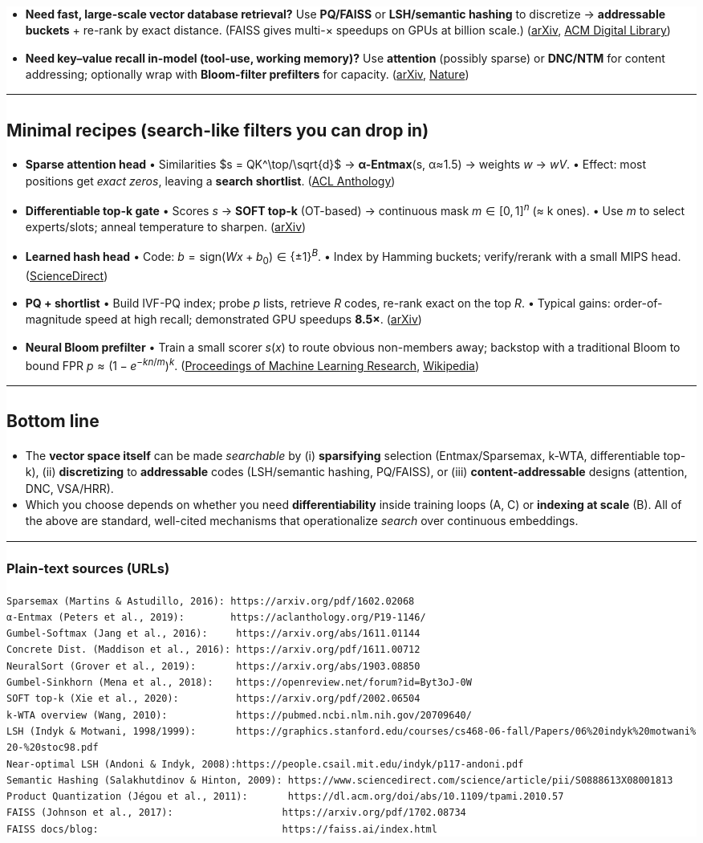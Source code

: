 * **Need fast, large-scale vector database retrieval?**
  Use **PQ/FAISS** or **LSH/semantic hashing** to discretize → **addressable buckets** + re-rank by exact distance. (FAISS gives multi-× speedups on GPUs at billion scale.) ([arXiv][13], [ACM Digital Library][12])

* **Need key–value recall in-model (tool-use, working memory)?**
  Use **attention** (possibly sparse) or **DNC/NTM** for content addressing; optionally wrap with **Bloom-filter prefilters** for capacity. ([arXiv][19], [Nature][21])

---

## Minimal recipes (search-like filters you can drop in)

* **Sparse attention head**
  • Similarities $s = QK^\top/\sqrt{d}$ → **α-Entmax**(s, α≈1.5) → weights $w$ → $wV$.
  • Effect: most positions get *exact zeros*, leaving a **search shortlist**. ([ACL Anthology][2])

* **Differentiable top-k gate**
  • Scores $s$ → **SOFT top-k** (OT-based) → continuous mask $m\in[0,1]^n$ (≈ k ones).
  • Use $m$ to select experts/slots; anneal temperature to sharpen. ([arXiv][25])

* **Learned hash head**
  • Code: $b = \mathrm{sign}(Wx+b_0)\in\{\pm1\}^B$.
  • Index by Hamming buckets; verify/rerank with a small MIPS head. ([ScienceDirect][11])

* **PQ + shortlist**
  • Build IVF-PQ index; probe $p$ lists, retrieve $R$ codes, re-rank exact on the top $R$.
  • Typical gains: order-of-magnitude speed at high recall; demonstrated GPU speedups **8.5×**. ([arXiv][13])

* **Neural Bloom prefilter**
  • Train a small scorer $s(x)$ to route obvious non-members away; backstop with a traditional Bloom to bound FPR $p\approx (1-e^{-kn/m})^k$. ([Proceedings of Machine Learning Research][18], [Wikipedia][17])

---

## Bottom line

* The **vector space itself** can be made *searchable* by (i) **sparsifying** selection (Entmax/Sparsemax, k-WTA, differentiable top-k), (ii) **discretizing** to **addressable** codes (LSH/semantic hashing, PQ/FAISS), or (iii) **content-addressable** designs (attention, DNC, VSA/HRR).
* Which you choose depends on whether you need **differentiability** inside training loops (A, C) or **indexing at scale** (B). All of the above are standard, well-cited mechanisms that operationalize *search* over continuous embeddings.

---

### Plain-text sources (URLs)

```
Sparsemax (Martins & Astudillo, 2016): https://arxiv.org/pdf/1602.02068
α-Entmax (Peters et al., 2019):        https://aclanthology.org/P19-1146/
Gumbel-Softmax (Jang et al., 2016):     https://arxiv.org/abs/1611.01144
Concrete Dist. (Maddison et al., 2016): https://arxiv.org/pdf/1611.00712
NeuralSort (Grover et al., 2019):       https://arxiv.org/abs/1903.08850
Gumbel-Sinkhorn (Mena et al., 2018):    https://openreview.net/forum?id=Byt3oJ-0W
SOFT top-k (Xie et al., 2020):          https://arxiv.org/pdf/2002.06504
k-WTA overview (Wang, 2010):            https://pubmed.ncbi.nlm.nih.gov/20709640/
LSH (Indyk & Motwani, 1998/1999):       https://graphics.stanford.edu/courses/cs468-06-fall/Papers/06%20indyk%20motwani%20-%20stoc98.pdf
Near-optimal LSH (Andoni & Indyk, 2008):https://people.csail.mit.edu/indyk/p117-andoni.pdf
Semantic Hashing (Salakhutdinov & Hinton, 2009): https://www.sciencedirect.com/science/article/pii/S0888613X08001813
Product Quantization (Jégou et al., 2011):       https://dl.acm.org/doi/abs/10.1109/tpami.2010.57
FAISS (Johnson et al., 2017):                   https://arxiv.org/pdf/1702.08734
FAISS docs/blog:                                https://faiss.ai/index.html
```

[1]: https://arxiv.org/pdf/1602.02068?utm_source=chatgpt.com "From Softmax to Sparsemax:A Sparse Model of Attention ..."
[2]: https://aclanthology.org/P19-1146/?utm_source=chatgpt.com "Sparse Sequence-to-Sequence Models"
[3]: https://arxiv.org/abs/1611.01144?utm_source=chatgpt.com "Categorical Reparameterization with Gumbel-Softmax"
[4]: https://arxiv.org/abs/1903.08850?utm_source=chatgpt.com "Stochastic Optimization of Sorting Networks via Continuous ..."
[5]: https://openreview.net/forum?id=Byt3oJ-0W&utm_source=chatgpt.com "Learning Latent Permutations with Gumbel-Sinkhorn ..."
[6]: https://pubmed.ncbi.nlm.nih.gov/20709640/?utm_source=chatgpt.com "winners-take-all model with a single state variable and ..."
[7]: https://arxiv.org/abs/1905.10510?utm_source=chatgpt.com "Enhancing Adversarial Defense by k-Winners-Take-All"
[8]: https://graphics.stanford.edu/courses/cs468-06-fall/Papers/06%20indyk%20motwani%20-%20stoc98.pdf?utm_source=chatgpt.com "Approximate Nearest Neighbors: Towards Removing the ..."
[9]: https://people.csail.mit.edu/indyk/p117-andoni.pdf?utm_source=chatgpt.com "Near-Optimal Hashing Algorithms for Approximate Nearest ..."
[10]: https://epubs.siam.org/doi/10.1137/050646858?utm_source=chatgpt.com "Lower Bounds on Locality Sensitive Hashing"
[11]: https://www.sciencedirect.com/science/article/pii/S0888613X08001813/pdf?b14a7b8059d9c055954c92674ce60032valck=1&md5=8fe2f3860bf58ac305fd5e76e6088b74&pid=1-s2.0-S0888613X08001813-main.pdf&utm_source=chatgpt.com "Semantic hashing"
[12]: https://dl.acm.org/doi/abs/10.1109/tpami.2010.57?utm_source=chatgpt.com "Product Quantization for Nearest Neighbor Search"
[13]: https://arxiv.org/pdf/1702.08734?utm_source=chatgpt.com "Billion-scale similarity search with GPUs"
[14]: https://faiss.ai/index.html?utm_source=chatgpt.com "Welcome to Faiss Documentation — Faiss documentation"
[15]: https://engineering.fb.com/2017/03/29/data-infrastructure/faiss-a-library-for-efficient-similarity-search/?utm_source=chatgpt.com "Faiss: A library for efficient similarity search"
[16]: https://tsapps.nist.gov/publication/get_pdf.cfm?pub_id=903775&utm_source=chatgpt.com "A New Analysis of the False-Positive Rate of a Bloom Filter"
[17]: https://en.wikipedia.org/wiki/Bloom_filter?utm_source=chatgpt.com "Bloom filter"
[18]: https://proceedings.mlr.press/v97/rae19a/rae19a.pdf?utm_source=chatgpt.com "Meta-Learning Neural Bloom Filters"
[19]: https://arxiv.org/abs/1706.03762?utm_source=chatgpt.com "Attention Is All You Need"
[20]: https://arxiv.org/abs/1410.5401?utm_source=chatgpt.com "Neural Turing Machines"
[21]: https://www.nature.com/articles/nature20101?utm_source=chatgpt.com "Hybrid computing using a neural network with dynamic ..."
[22]: https://cogsci.ucsd.edu/~sereno/170/readings/06-Holographic.pdf?utm_source=chatgpt.com "Holographic reduced representations"
[23]: https://link.springer.com/article/10.1007/s12559-009-9009-8?utm_source=chatgpt.com "Hyperdimensional Computing: An Introduction to ..."
[24]: https://arxiv.org/pdf/2106.05268?utm_source=chatgpt.com "Vector Symbolic Architectures as a Computing Framework ..."
[25]: https://arxiv.org/pdf/2002.06504?utm_source=chatgpt.com "Differentiable Top-k Operator with Optimal Transport"
[1]: https://binds.cs.umass.edu/papers/1995_Siegelmann_JComSysSci.pdf?utm_source=chatgpt.com "On the Computational Power of Neural Nets"
[2]: https://jmlr.org/papers/volume22/20-302/20-302.pdf?utm_source=chatgpt.com "Attention is Turing Complete"
[3]: https://arxiv.org/abs/1706.03762?utm_source=chatgpt.com "Attention Is All You Need"
[4]: https://projecteuclid.org/journals/bulletin-of-the-american-mathematical-society-new-series/volume-21/issue-1/On-a-theory-of-computation-and-complexity-over-the-real/bams/1183555121.full?utm_source=chatgpt.com "On a theory of computation and complexity over the real ..."
[5]: https://royalsocietypublishing.org/doi/10.1098/rspa.1985.0070?utm_source=chatgpt.com "Quantum theory, the Church–Turing principle and ... - Journals"
[6]: https://gwern.net/doc/cs/computable/1990-moore.pdf?utm_source=chatgpt.com "Unpredictability and undecidability in dynamical systems"
[7]: https://arxiv.org/abs/1203.4667?utm_source=chatgpt.com "Turing machines can be efficiently simulated by the General Purpose Analog Computer"
[8]: https://dspace.mit.edu/handle/1721.1/3347?utm_source=chatgpt.com "Universal computation and other capabilities of hybrid ..."
[9]: https://pages.jh.edu/rrynasi1/HealeySeminar/literature/Nielsen%2BChuang2010QuantumComputation%2BQuantumInformation.FirstTwoChapters.pdf?utm_source=chatgpt.com "Quantum Computation and Quantum Information"
[10]: https://proceedings.neurips.cc/paper/2021/file/ef452c63f81d0105dd4486f775adec81-Paper.pdf?utm_source=chatgpt.com "Turing Completeness of Bounded-Precision Recurrent ..."
[11]: https://arxiv.org/pdf/1706.03762?utm_source=chatgpt.com "arXiv:1706.03762v7 [cs.CL] 2 Aug 2023"
[12]: https://en.wikipedia.org/wiki/Rice%27s_theorem?utm_source=chatgpt.com "Rice's theorem"
[13]: https://wikimpri.dptinfo.ens-paris-saclay.fr/lib/exe/fetch.php?media=cours%3Aupload%3Adynamicundecidability.pdf&utm_source=chatgpt.com "Course Notes for 2.33.1: Dynamic Undecidability"
[14]: https://nhigham.com/2020/03/19/what-is-a-condition-number/?utm_source=chatgpt.com "What Is a Condition Number? - Nick Higham"
[15]: https://www.stat.uchicago.edu/~lekheng/courses/309/books/Trefethen-Bau.pdf?utm_source=chatgpt.com "NU ERICAL LINEAR ALGEBRA Lloyd N. Trefethen David ..."
[16]: https://en.wikipedia.org/wiki/Condition_number?utm_source=chatgpt.com "Condition number"
[17]: https://www.maths.ed.ac.uk/~dhigham/Publications/P20.pdf?utm_source=chatgpt.com "Condition Numbers and Their Condition Numbers"
[1]: https://epubs.siam.org/doi/abs/10.1137/S0097539796300921?utm_source=chatgpt.com "Quantum Complexity Theory | SIAM Journal on Computing"
[2]: https://dl.acm.org/doi/10.1147/rd.176.0525?utm_source=chatgpt.com "Logical reversibility of computation - ACM Digital Library"
[3]: https://en.wikipedia.org/wiki/Toffoli_gate?utm_source=chatgpt.com "Toffoli gate"
[4]: https://www.cs.virginia.edu/~robins/Turing_Paper_1936.pdf?utm_source=chatgpt.com "ON COMPUTABLE NUMBERS, WITH AN APPLICATION ..."
[5]: https://profmcruz.wordpress.com/wp-content/uploads/2017/08/quantum-computation-and-quantum-information-nielsen-chuang.pdf?utm_source=chatgpt.com "quantum-computation-and-quantum-information-nielsen- ..."
[6]: https://arxiv.org/pdf/0804.3401?utm_source=chatgpt.com "Quantum Computational Complexity"
[7]: https://arxiv.org/abs/quant-ph/0505030?utm_source=chatgpt.com "The Solovay-Kitaev algorithm"
[8]: https://arxiv.org/abs/quant-ph/0405098?utm_source=chatgpt.com "Adiabatic Quantum Computation is Equivalent to Standard Quantum Computation"
[9]: https://en.wikipedia.org/wiki/BQP?utm_source=chatgpt.com "BQP"
[10]: https://mathweb.ucsd.edu/~sbuss/CourseWeb/Math268_2013W/Bennett_Reversibiity.pdf?utm_source=chatgpt.com "Logical Reversibility of Computation*"
[11]: https://arxiv.org/pdf/1302.5843?utm_source=chatgpt.com "Ising formulations of many NP problems"
[1]: https://epubs.siam.org/doi/10.1137/S0097539796300921?utm_source=chatgpt.com "Quantum Complexity Theory | SIAM Journal on Computing"
[2]: https://arxiv.org/pdf/0804.3401?utm_source=chatgpt.com "Quantum Computational Complexity"
[3]: https://link.aps.org/doi/10.1103/PhysRevLett.86.5188?utm_source=chatgpt.com "A One-Way Quantum Computer | Phys. Rev. Lett."
[4]: https://people.eecs.berkeley.edu/~vazirani/pubs/bv.pdf?utm_source=chatgpt.com "Quantum complexity theory"
[5]: https://citeseerx.ist.psu.edu/document?doi=b58388235787fa9ea26415f193ef2ec7cede3c0a&repid=rep1&type=pdf&utm_source=chatgpt.com "Complexity Limitations on Quantum Computation"
[6]: https://www.scottaaronson.com/papers/pp.pdf?utm_source=chatgpt.com "Quantum Computing, Postselection, and Probabilistic ..."
[7]: https://arxiv.org/pdf/quant-ph/0603226?utm_source=chatgpt.com "One-way Quantum Computation"
[8]: https://en.wikipedia.org/wiki/No-communication_theorem?utm_source=chatgpt.com "No-communication theorem"
[9]: https://homepages.uc.edu/~martinj/History_of_Logic/Godel/Godel%20%E2%80%93%20On%20Formally%20Undecidable%20Propositions%20of%20Principia%20Mathematica%201931.pdf?utm_source=chatgpt.com "On Formally Undecidable Propositions of Principia ..."
[10]: https://www.cs.virginia.edu/~robins/Turing_Paper_1936.pdf?utm_source=chatgpt.com "ON COMPUTABLE NUMBERS, WITH AN APPLICATION ..."
[11]: https://www.nature.com/articles/nature16059?utm_source=chatgpt.com "Undecidability of the spectral gap"
[12]: https://arxiv.org/abs/1502.04573?utm_source=chatgpt.com "Undecidability of the Spectral Gap (full version)"
[13]: https://link.aps.org/doi/10.1103/PhysRevLett.81.3992?utm_source=chatgpt.com "Nonlinear Quantum Mechanics Implies Polynomial-Time ..."
[14]: https://arxiv.org/abs/quant-ph/9801041?utm_source=chatgpt.com "Nonlinear quantum mechanics implies polynomial-time solution for NP-complete and #P problems"
[15]: https://royalsocietypublishing.org/doi/abs/10.1098/rspa.2008.0350?utm_source=chatgpt.com "Closed timelike curves make quantum and classical ... - Journals"
[16]: https://www.scottaaronson.com/papers/ctc.pdf?utm_source=chatgpt.com "Closed Timelike Curves Make Quantum and Classical ..."
[17]: https://arxiv.org/abs/gr-qc/0104023?utm_source=chatgpt.com "Non-Turing computations via Malament-Hogarth space-times"
[18]: https://en.wikipedia.org/wiki/Holevo%27s_theorem?utm_source=chatgpt.com "Holevo's theorem"
[1]: https://profmcruz.wordpress.com/wp-content/uploads/2017/08/quantum-computation-and-quantum-information-nielsen-chuang.pdf?utm_source=chatgpt.com "quantum-computation-and-quantum-information-nielsen- ..."
[2]: https://en.wikipedia.org/wiki/Stinespring_dilation_theorem?utm_source=chatgpt.com "Stinespring dilation theorem"
[3]: https://projecteuclid.org/journals/communications-in-mathematical-physics/volume-48/issue-2/On-the-generators-of-quantum-dynamical-semigroups/cmp/1103899849.full?utm_source=chatgpt.com "On the generators of quantum dynamical semigroups"
[4]: https://link.aps.org/doi/10.1103/PhysRevA.105.042421?utm_source=chatgpt.com "Optimality and an application to non-Markovian dynamics"
[5]: https://arxiv.org/abs/quant-ph/0605041?utm_source=chatgpt.com "Invertible Quantum Operations and Perfect Encryption of ..."
[6]: https://link.aps.org/doi/10.1103/RevModPhys.80.517?utm_source=chatgpt.com "Entanglement in many-body systems | Rev. Mod. Phys."
[7]: https://link.aps.org/doi/10.1103/PhysRevE.79.061103?utm_source=chatgpt.com "Quantum mechanical evolution towards thermal equilibrium"
[8]: https://en.wikipedia.org/wiki/Antiunitary_operator?utm_source=chatgpt.com "Antiunitary operator"
[9]: https://arxiv.org/abs/1301.1372?utm_source=chatgpt.com "Observation of Time-reversal Violation at BABAR"
[10]: https://link.aps.org/doi/10.1103/PhysRev.80.580?utm_source=chatgpt.com "Spin Echoes | Phys. Rev. - Physical Review Link Manager"
[11]: https://arxiv.org/abs/quant-ph/0607050?utm_source=chatgpt.com "Dynamics of Loschmidt echoes and fidelity decay"
[12]: https://arxiv.org/abs/gr-qc/9305007?utm_source=chatgpt.com "[gr-qc/9305007] Average Entropy of a Subsystem"
[13]: https://www.sciencedirect.com/science/article/pii/S0022123608002991?utm_source=chatgpt.com "A continuity theorem for Stinespring's dilation"
[14]: https://link.aps.org/doi/10.1103/PhysRevLett.101.190403?utm_source=chatgpt.com "Foundation of Statistical Mechanics under Experimentally ..."
[1]: https://link.aps.org/doi/10.1103/PhysRevB.29.2190?utm_source=chatgpt.com "Ballistic phonon imaging in sapphire: Bulk focusing and ..."
[2]: https://core.ac.uk/download/pdf/147546022.pdf?utm_source=chatgpt.com "PHONON IMAGING"
[3]: https://link.aps.org/doi/10.1103/PhysRevLett.37.852?utm_source=chatgpt.com "Phonon Echoes in Glass | Phys. Rev. Lett."
[4]: https://pubs.aip.org/asa/jasa/article/106/2/724/550657/Time-reversal-mirrors-and-rough-surfaces?utm_source=chatgpt.com "Time-reversal mirrors and rough surfaces: Experiment"
[5]: https://academic.oup.com/gji/article/196/3/1580/580238?utm_source=chatgpt.com "On the numerical implementation of time-reversal mirrors for ..."
[6]: https://dspace.mit.edu/bitstream/handle/1721.1/123553/1901.09160.pdf?isAllowed=y&sequence=2&utm_source=chatgpt.com "MIT Open Access Articles Observation of second sound in ..."
[7]: https://pubmed.ncbi.nlm.nih.gov/30872535/?utm_source=chatgpt.com "Observation of second sound in graphite at temperatures ..."
[8]: https://www.nature.com/articles/s41467-021-27907-z?utm_source=chatgpt.com "Observation of second sound in graphite over 200 K"
[9]: https://pmc.ncbi.nlm.nih.gov/articles/PMC6014719/?utm_source=chatgpt.com "Observation of Poiseuille flow of phonons in black ..."
[10]: https://link.aps.org/doi/10.1103/PhysRev.148.778?utm_source=chatgpt.com "Thermal Conductivity, Second Sound, and Phonon ..."
[11]: https://www.sciencedirect.com/science/article/am/pii/S1290072918318982?utm_source=chatgpt.com "A review of the models using the Cattaneo and Vernotte ..."
[12]: https://link.aps.org/doi/10.1103/RevModPhys.61.605?utm_source=chatgpt.com "Thermal boundary resistance | Rev. Mod. Phys."
[13]: https://link.aps.org/doi/10.1103/PhysRevLett.89.124301?utm_source=chatgpt.com "Overcoming the Diffraction Limit in Wave Physics Using a ..."
[14]: https://en.wikipedia.org/wiki/No-communication_theorem?utm_source=chatgpt.com "No-communication theorem"
[15]: https://homepages.cwi.nl/~rdewolf/publ/qc/BCMW09-arxiv.pdf?utm_source=chatgpt.com "Non-locality and Communication Complexity - CWI"
[16]: https://arxiv.org/abs/1901.09160?utm_source=chatgpt.com "Observation of second sound in graphite at temperatures above 100 K"
[17]: https://www.nature.com/articles/s41467-023-37380-5?utm_source=chatgpt.com "Observation of phonon Poiseuille flow in isotopically ..."
[1]: https://mathweb.ucsd.edu/~sbuss/CourseWeb/Math268_2013W/Bennett_Reversibiity.pdf?utm_source=chatgpt.com "Logical Reversibility of Computation*"
[2]: https://profmcruz.wordpress.com/wp-content/uploads/2017/08/quantum-computation-and-quantum-information-nielsen-chuang.pdf?utm_source=chatgpt.com "quantum-computation-and-quantum-information-nielsen- ..."
[3]: https://link.aps.org/doi/10.1103/PhysRevLett.37.852?utm_source=chatgpt.com "Phonon Echoes in Glass | Phys. Rev. Lett."
[4]: https://pubs.aip.org/asa/jasa/article-pdf/97/1/62/9433211/62_1_online.pdf?utm_source=chatgpt.com "The iterative time reversal process"
[5]: https://www.science.org/doi/10.1126/science.aav3548?utm_source=chatgpt.com "Observation of second sound in graphite at temperatures ..."
[6]: https://dspace.mit.edu/bitstream/handle/1721.1/123553/1901.09160.pdf?isAllowed=y&sequence=2&utm_source=chatgpt.com "MIT Open Access Articles Observation of second sound in ..."
[7]: https://projecteuclid.org/journals/communications-in-mathematical-physics/volume-48/issue-2/On-the-generators-of-quantum-dynamical-semigroups/cmp/1103899849.full?utm_source=chatgpt.com "On the generators of quantum dynamical semigroups"
[8]: https://www.nature.com/articles/nature16059?utm_source=chatgpt.com "Undecidability of the spectral gap"
[9]: https://www.cs.cmu.edu/~odonnell/quantum15/lecture18.pdf?utm_source=chatgpt.com "[PDF] Lecture 18: Quantum Information Theory and Holevo's Bound"